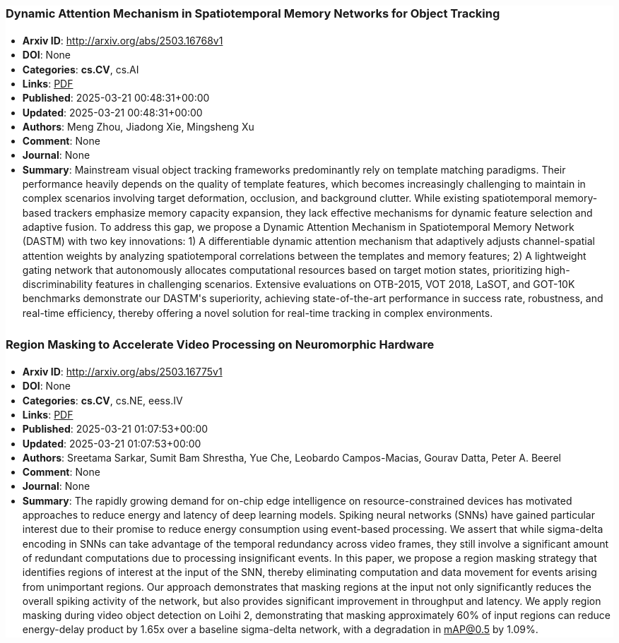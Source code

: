 

### Dynamic Attention Mechanism in Spatiotemporal Memory Networks for Object Tracking
- **Arxiv ID**: http://arxiv.org/abs/2503.16768v1
- **DOI**: None
- **Categories**: **cs.CV**, cs.AI
- **Links**: [PDF](http://arxiv.org/pdf/2503.16768v1)
- **Published**: 2025-03-21 00:48:31+00:00
- **Updated**: 2025-03-21 00:48:31+00:00
- **Authors**: Meng Zhou, Jiadong Xie, Mingsheng Xu
- **Comment**: None
- **Journal**: None
- **Summary**: Mainstream visual object tracking frameworks predominantly rely on template matching paradigms. Their performance heavily depends on the quality of template features, which becomes increasingly challenging to maintain in complex scenarios involving target deformation, occlusion, and background clutter. While existing spatiotemporal memory-based trackers emphasize memory capacity expansion, they lack effective mechanisms for dynamic feature selection and adaptive fusion. To address this gap, we propose a Dynamic Attention Mechanism in Spatiotemporal Memory Network (DASTM) with two key innovations: 1) A differentiable dynamic attention mechanism that adaptively adjusts channel-spatial attention weights by analyzing spatiotemporal correlations between the templates and memory features; 2) A lightweight gating network that autonomously allocates computational resources based on target motion states, prioritizing high-discriminability features in challenging scenarios. Extensive evaluations on OTB-2015, VOT 2018, LaSOT, and GOT-10K benchmarks demonstrate our DASTM's superiority, achieving state-of-the-art performance in success rate, robustness, and real-time efficiency, thereby offering a novel solution for real-time tracking in complex environments.



### Region Masking to Accelerate Video Processing on Neuromorphic Hardware
- **Arxiv ID**: http://arxiv.org/abs/2503.16775v1
- **DOI**: None
- **Categories**: **cs.CV**, cs.NE, eess.IV
- **Links**: [PDF](http://arxiv.org/pdf/2503.16775v1)
- **Published**: 2025-03-21 01:07:53+00:00
- **Updated**: 2025-03-21 01:07:53+00:00
- **Authors**: Sreetama Sarkar, Sumit Bam Shrestha, Yue Che, Leobardo Campos-Macias, Gourav Datta, Peter A. Beerel
- **Comment**: None
- **Journal**: None
- **Summary**: The rapidly growing demand for on-chip edge intelligence on resource-constrained devices has motivated approaches to reduce energy and latency of deep learning models. Spiking neural networks (SNNs) have gained particular interest due to their promise to reduce energy consumption using event-based processing. We assert that while sigma-delta encoding in SNNs can take advantage of the temporal redundancy across video frames, they still involve a significant amount of redundant computations due to processing insignificant events. In this paper, we propose a region masking strategy that identifies regions of interest at the input of the SNN, thereby eliminating computation and data movement for events arising from unimportant regions. Our approach demonstrates that masking regions at the input not only significantly reduces the overall spiking activity of the network, but also provides significant improvement in throughput and latency. We apply region masking during video object detection on Loihi 2, demonstrating that masking approximately 60% of input regions can reduce energy-delay product by 1.65x over a baseline sigma-delta network, with a degradation in mAP@0.5 by 1.09%.
